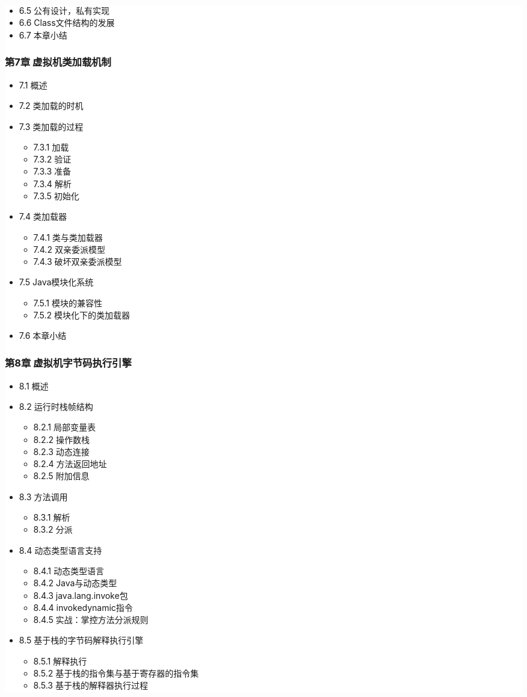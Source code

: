 - 6.5 公有设计，私有实现
- 6.6 Class文件结构的发展
- 6.7 本章小结

### 第7章 虚拟机类加载机制

- 7.1 概述
- 7.2 类加载的时机
- 7.3 类加载的过程

    - 7.3.1 加载
    - 7.3.2 验证
    - 7.3.3 准备
    - 7.3.4 解析
    - 7.3.5 初始化

- 7.4 类加载器

    - 7.4.1 类与类加载器
    - 7.4.2 双亲委派模型
    - 7.4.3 破坏双亲委派模型

- 7.5 Java模块化系统

    - 7.5.1 模块的兼容性
    - 7.5.2 模块化下的类加载器

- 7.6 本章小结

### 第8章 虚拟机字节码执行引擎

- 8.1 概述
- 8.2 运行时栈帧结构

    - 8.2.1 局部变量表
    - 8.2.2 操作数栈
    - 8.2.3 动态连接
    - 8.2.4 方法返回地址
    - 8.2.5 附加信息

- 8.3 方法调用

    - 8.3.1 解析
    - 8.3.2 分派

- 8.4 动态类型语言支持

    - 8.4.1 动态类型语言
    - 8.4.2 Java与动态类型
    - 8.4.3 java.lang.invoke包
    - 8.4.4 invokedynamic指令
    - 8.4.5 实战：掌控方法分派规则

- 8.5 基于栈的字节码解释执行引擎

    - 8.5.1 解释执行
    - 8.5.2 基于栈的指令集与基于寄存器的指令集
    - 8.5.3 基于栈的解释器执行过程

